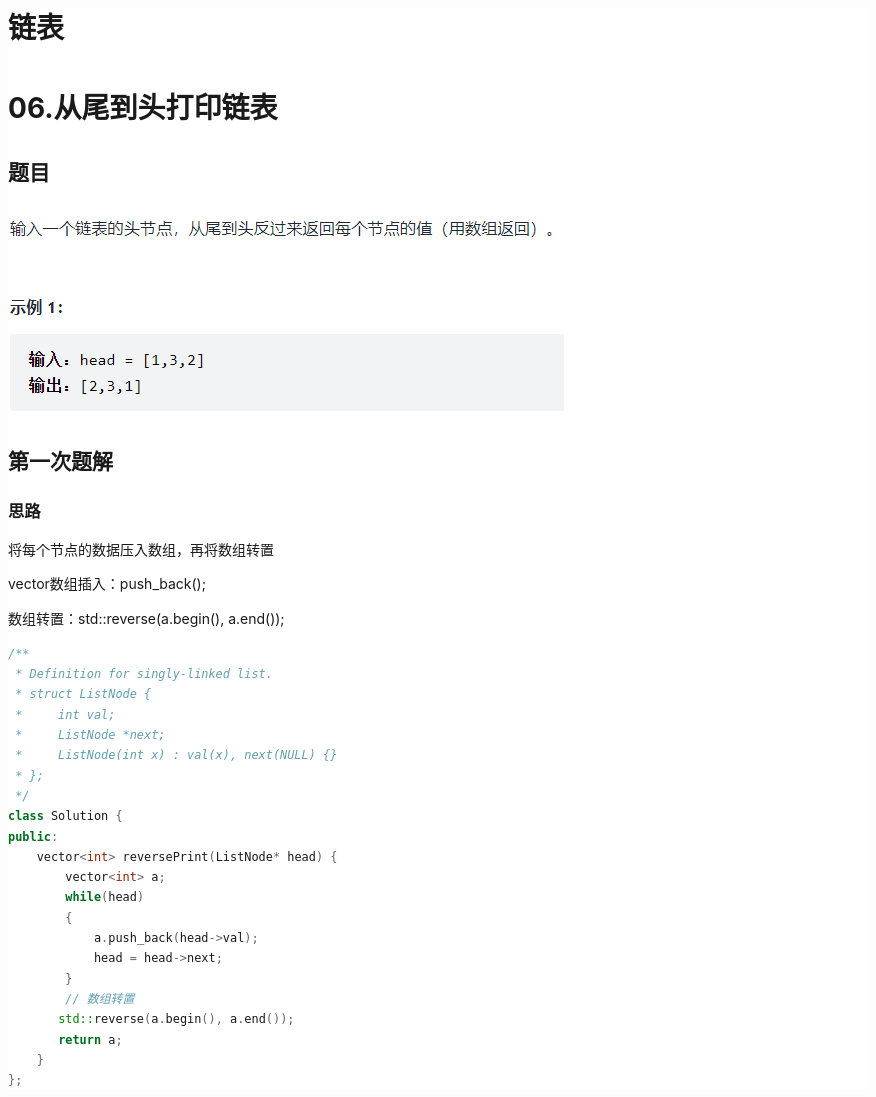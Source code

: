 

# 链表

# 06.从尾到头打印链表

## 题目

![1645105235517](img/1645105235517.png)

## 第一次题解

### 思路

将每个节点的数据压入数组，再将数组转置

vector数组插入：push_back();

数组转置：std::reverse(a.begin(), a.end());

```cpp
/**
 * Definition for singly-linked list.
 * struct ListNode {
 *     int val;
 *     ListNode *next;
 *     ListNode(int x) : val(x), next(NULL) {}
 * };
 */
class Solution {
public:
    vector<int> reversePrint(ListNode* head) {
        vector<int> a;
        while(head)
        {
            a.push_back(head->val);
            head = head->next;
        }
        // 数组转置
       std::reverse(a.begin(), a.end());
       return a;
    }
};
```
